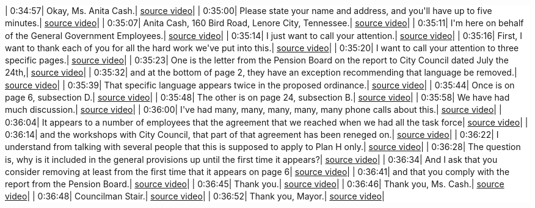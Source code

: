 | 0:34:57| Okay, Ms. Anita Cash.| [source video](https://archive.org/details/citycouncilr265120807?start=2097)|
| 0:35:00| Please state your name and address, and you'll have up to five minutes.| [source video](https://archive.org/details/citycouncilr265120807?start=2100)|
| 0:35:07| Anita Cash, 160 Bird Road, Lenore City, Tennessee.| [source video](https://archive.org/details/citycouncilr265120807?start=2107)|
| 0:35:11| I'm here on behalf of the General Government Employees.| [source video](https://archive.org/details/citycouncilr265120807?start=2111)|
| 0:35:14| I just want to call your attention.| [source video](https://archive.org/details/citycouncilr265120807?start=2114)|
| 0:35:16| First, I want to thank each of you for all the hard work we've put into this.| [source video](https://archive.org/details/citycouncilr265120807?start=2116)|
| 0:35:20| I want to call your attention to three specific pages.| [source video](https://archive.org/details/citycouncilr265120807?start=2120)|
| 0:35:23| One is the letter from the Pension Board on the report to City Council dated July the 24th,| [source video](https://archive.org/details/citycouncilr265120807?start=2123)|
| 0:35:32| and at the bottom of page 2, they have an exception recommending that language be removed.| [source video](https://archive.org/details/citycouncilr265120807?start=2132)|
| 0:35:39| That specific language appears twice in the proposed ordinance.| [source video](https://archive.org/details/citycouncilr265120807?start=2139)|
| 0:35:44| Once is on page 6, subsection D.| [source video](https://archive.org/details/citycouncilr265120807?start=2144)|
| 0:35:48| The other is on page 24, subsection B.| [source video](https://archive.org/details/citycouncilr265120807?start=2148)|
| 0:35:58| We have had much discussion.| [source video](https://archive.org/details/citycouncilr265120807?start=2158)|
| 0:36:00| I've had many, many, many, many, many phone calls about this.| [source video](https://archive.org/details/citycouncilr265120807?start=2160)|
| 0:36:04| It appears to a number of employees that the agreement that we reached when we had all the task force| [source video](https://archive.org/details/citycouncilr265120807?start=2164)|
| 0:36:14| and the workshops with City Council, that part of that agreement has been reneged on.| [source video](https://archive.org/details/citycouncilr265120807?start=2174)|
| 0:36:22| I understand from talking with several people that this is supposed to apply to Plan H only.| [source video](https://archive.org/details/citycouncilr265120807?start=2182)|
| 0:36:28| The question is, why is it included in the general provisions up until the first time it appears?| [source video](https://archive.org/details/citycouncilr265120807?start=2188)|
| 0:36:34| And I ask that you consider removing at least from the first time that it appears on page 6| [source video](https://archive.org/details/citycouncilr265120807?start=2194)|
| 0:36:41| and that you comply with the report from the Pension Board.| [source video](https://archive.org/details/citycouncilr265120807?start=2201)|
| 0:36:45| Thank you.| [source video](https://archive.org/details/citycouncilr265120807?start=2205)|
| 0:36:46| Thank you, Ms. Cash.| [source video](https://archive.org/details/citycouncilr265120807?start=2206)|
| 0:36:48| Councilman Stair.| [source video](https://archive.org/details/citycouncilr265120807?start=2208)|
| 0:36:52| Thank you, Mayor.| [source video](https://archive.org/details/citycouncilr265120807?start=2212)|
